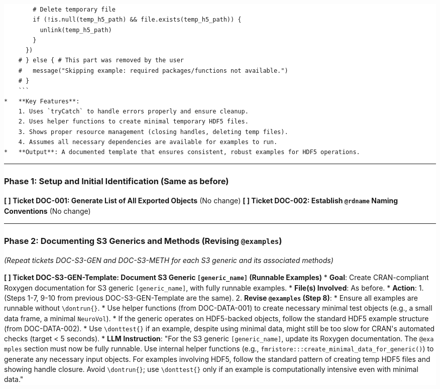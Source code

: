             # Delete temporary file
            if (!is.null(temp_h5_path) && file.exists(temp_h5_path)) {
              unlink(temp_h5_path)
            }
          })
        # } else { # This part was removed by the user
        #   message("Skipping example: required packages/functions not available.")
        # }
        ```
    *   **Key Features**:
        1. Uses `tryCatch` to handle errors properly and ensure cleanup.
        2. Uses helper functions to create minimal temporary HDF5 files.
        3. Shows proper resource management (closing handles, deleting temp files).
        4. Assumes all necessary dependencies are available for examples to run.
    *   **Output**: A documented template that ensures consistent, robust examples for HDF5 operations.

---

### Phase 1: Setup and Initial Identification (Same as before)

**[ ] Ticket DOC-001: Generate List of All Exported Objects** (No change)
**[ ] Ticket DOC-002: Establish `@rdname` Naming Conventions** (No change)

---

### Phase 2: Documenting S3 Generics and Methods (Revising `@examples`)

*(Repeat tickets DOC-S3-GEN and DOC-S3-METH for each S3 generic and its associated methods)*

**[ ] Ticket DOC-S3-GEN-Template: Document S3 Generic `[generic_name]` (Runnable Examples)**
    *   **Goal**: Create CRAN-compliant Roxygen documentation for S3 generic `[generic_name]`, with fully runnable examples.
    *   **File(s) Involved**: As before.
    *   **Action**:
        1.  (Steps 1-7, 9-10 from previous DOC-S3-GEN-Template are the same).
        2.  **Revise `@examples` (Step 8)**:
            *   Ensure all examples are runnable without `\dontrun{}`.
            *   Use helper functions (from DOC-DATA-001) to create necessary minimal test objects (e.g., a small data frame, a minimal `NeuroVol`).
            *   If the generic operates on HDF5-backed objects, follow the standard HDF5 example structure (from DOC-DATA-002).
            *   Use `\donttest{}` if an example, despite using minimal data, might still be too slow for CRAN's automated checks (target < 5 seconds).
    *   **LLM Instruction**: "For the S3 generic `[generic_name]`, update its Roxygen documentation. The `@examples` section must now be fully runnable. Use internal helper functions (e.g., `fmristore:::create_minimal_data_for_generic()`) to generate any necessary input objects. For examples involving HDF5, follow the standard pattern of creating temp HDF5 files and showing handle closure. Avoid `\dontrun{}`; use `\donttest{}` only if an example is computationally intensive even with minimal data."
